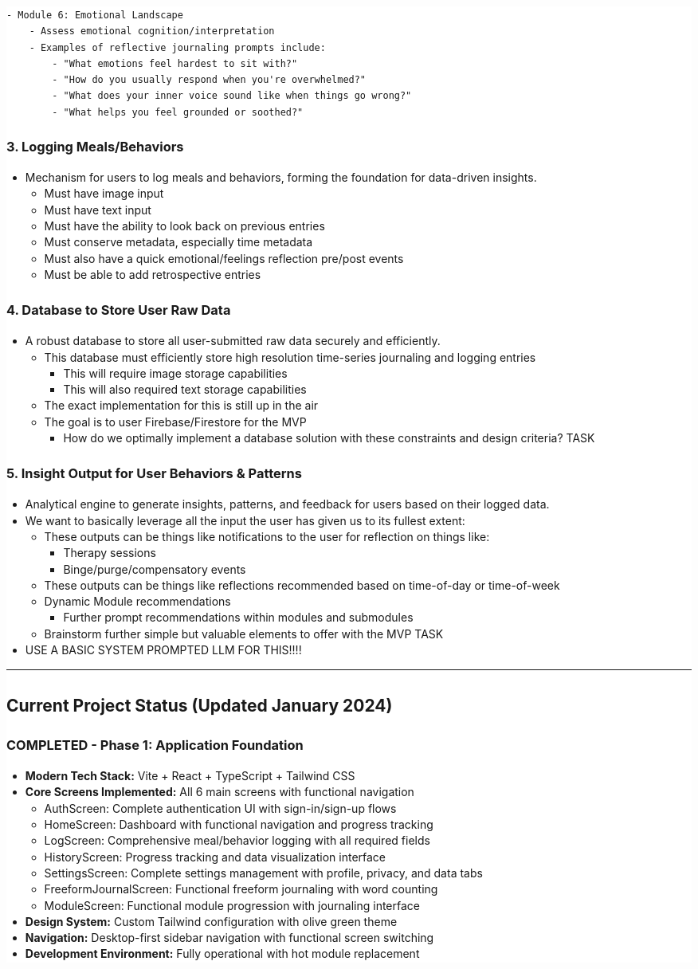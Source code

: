     - Module 6: Emotional Landscape
        - Assess emotional cognition/interpretation
        - Examples of reflective journaling prompts include:
            - "What emotions feel hardest to sit with?"
            - "How do you usually respond when you're overwhelmed?"
            - "What does your inner voice sound like when things go wrong?"
            - "What helps you feel grounded or soothed?"

### 3. Logging Meals/Behaviors
- Mechanism for users to log meals and behaviors, forming the foundation for data-driven insights.
    - Must have image input
    - Must have text input
    - Must have the ability to look back on previous entries
    - Must conserve metadata, especially time metadata
    - Must also have a quick emotional/feelings reflection pre/post events
    - Must be able to add retrospective entries

### 4. Database to Store User Raw Data
- A robust database to store all user-submitted raw data securely and efficiently.
    - This database must efficiently store high resolution time-series journaling and logging entries
        - This will require image storage capabilities
        - This will also required text storage capabilities
    - The exact implementation for this is still up in the air
    - The goal is to user Firebase/Firestore for the MVP
        - How do we optimally implement a database solution with these constraints and design criteria? TASK

### 5. Insight Output for User Behaviors & Patterns
- Analytical engine to generate insights, patterns, and feedback for users based on their logged data.
- We want to basically leverage all the input the user has given us to its fullest extent:
    - These outputs can be things like notifications to the user for reflection on things like:
        - Therapy sessions
        - Binge/purge/compensatory events
    - These outputs can be things like reflections recommended based on time-of-day or time-of-week
    - Dynamic Module recommendations
        - Further prompt recommendations within modules and submodules
    - Brainstorm further simple but valuable elements to offer with the MVP TASK
- USE A BASIC SYSTEM PROMPTED LLM FOR THIS!!!!

---

## Current Project Status (Updated January 2024)

### COMPLETED - Phase 1: Application Foundation
- **Modern Tech Stack:** Vite + React + TypeScript + Tailwind CSS
- **Core Screens Implemented:** All 6 main screens with functional navigation
  - AuthScreen: Complete authentication UI with sign-in/sign-up flows
  - HomeScreen: Dashboard with functional navigation and progress tracking
  - LogScreen: Comprehensive meal/behavior logging with all required fields
  - HistoryScreen: Progress tracking and data visualization interface
  - SettingsScreen: Complete settings management with profile, privacy, and data tabs
  - FreeformJournalScreen: Functional freeform journaling with word counting
  - ModuleScreen: Functional module progression with journaling interface
- **Design System:** Custom Tailwind configuration with olive green theme
- **Navigation:** Desktop-first sidebar navigation with functional screen switching
- **Development Environment:** Fully operational with hot module replacement
